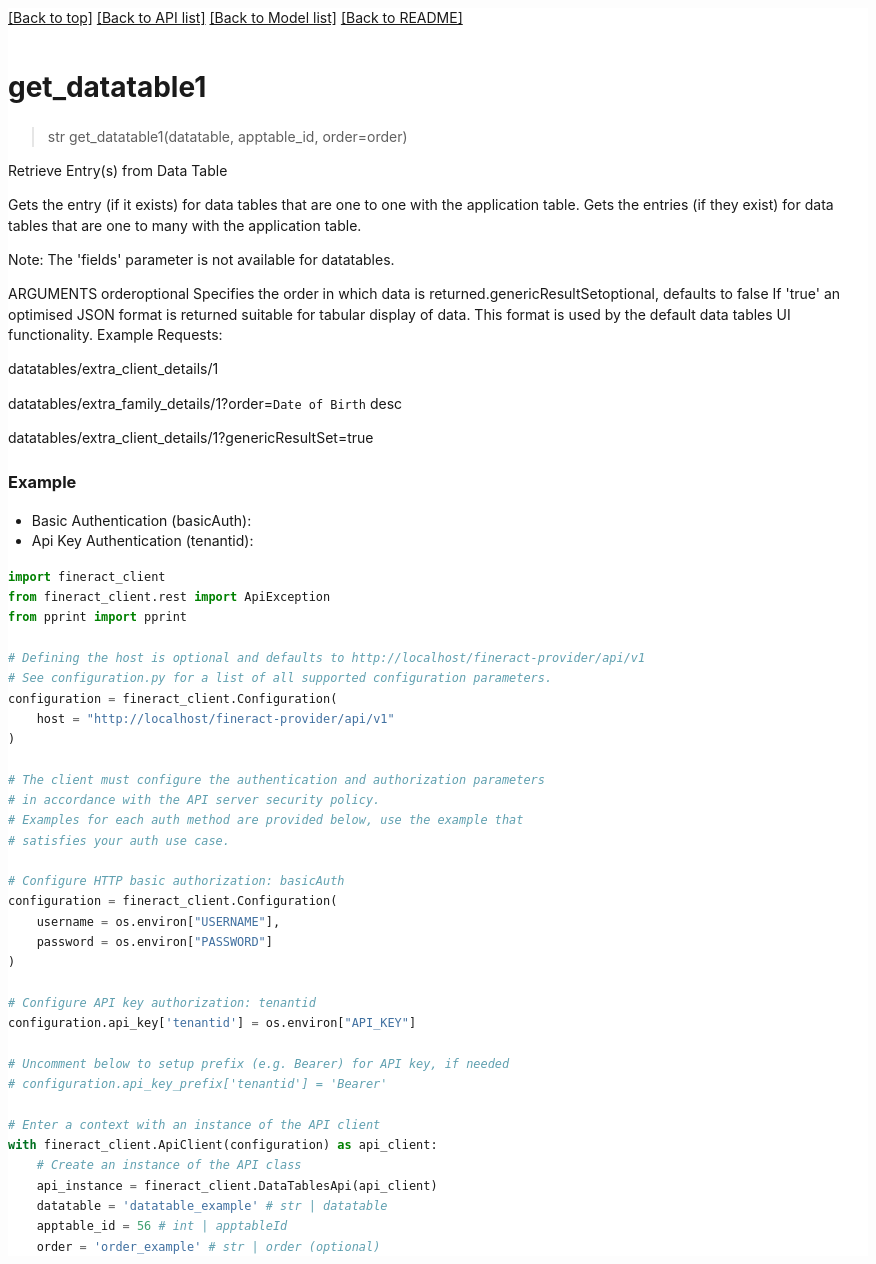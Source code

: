 [[Back to top]](#) [[Back to API list]](../README.md#documentation-for-api-endpoints) [[Back to Model list]](../README.md#documentation-for-models) [[Back to README]](../README.md)

# **get_datatable1**
> str get_datatable1(datatable, apptable_id, order=order)

Retrieve Entry(s) from Data Table

Gets the entry (if it exists) for data tables that are one to one with the application table. 
Gets the entries (if they exist) for data tables that are one to many with the application table.

Note: The 'fields' parameter is not available for datatables.

ARGUMENTS
orderoptional Specifies the order in which data is returned.genericResultSetoptional, defaults to false If 'true' an optimised JSON format is returned suitable for tabular display of data. This format is used by the default data tables UI functionality.
Example Requests:

datatables/extra_client_details/1


datatables/extra_family_details/1?order=`Date of Birth` desc


datatables/extra_client_details/1?genericResultSet=true

### Example

* Basic Authentication (basicAuth):
* Api Key Authentication (tenantid):

```python
import fineract_client
from fineract_client.rest import ApiException
from pprint import pprint

# Defining the host is optional and defaults to http://localhost/fineract-provider/api/v1
# See configuration.py for a list of all supported configuration parameters.
configuration = fineract_client.Configuration(
    host = "http://localhost/fineract-provider/api/v1"
)

# The client must configure the authentication and authorization parameters
# in accordance with the API server security policy.
# Examples for each auth method are provided below, use the example that
# satisfies your auth use case.

# Configure HTTP basic authorization: basicAuth
configuration = fineract_client.Configuration(
    username = os.environ["USERNAME"],
    password = os.environ["PASSWORD"]
)

# Configure API key authorization: tenantid
configuration.api_key['tenantid'] = os.environ["API_KEY"]

# Uncomment below to setup prefix (e.g. Bearer) for API key, if needed
# configuration.api_key_prefix['tenantid'] = 'Bearer'

# Enter a context with an instance of the API client
with fineract_client.ApiClient(configuration) as api_client:
    # Create an instance of the API class
    api_instance = fineract_client.DataTablesApi(api_client)
    datatable = 'datatable_example' # str | datatable
    apptable_id = 56 # int | apptableId
    order = 'order_example' # str | order (optional)
```